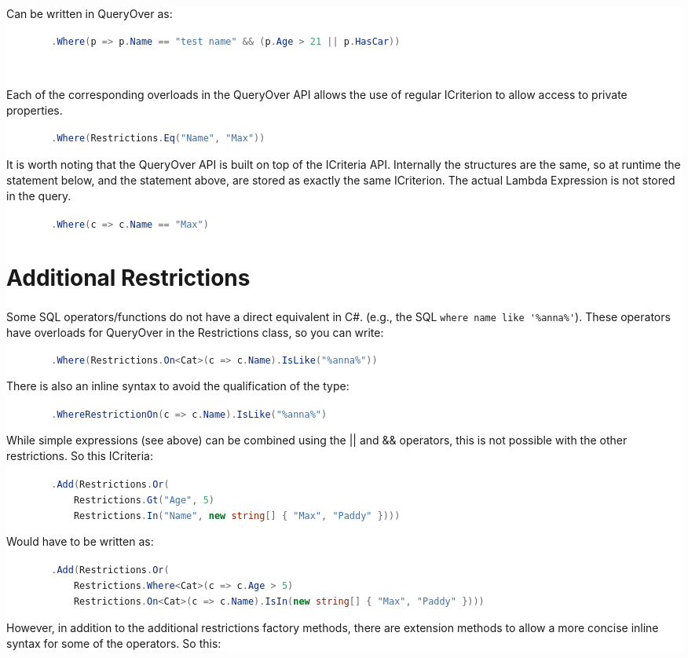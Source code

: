Can be written in QueryOver as:

```csharp
        .Where(p => p.Name == "test name" && (p.Age > 21 || p.HasCar))
```

 

Each of the corresponding overloads in the QueryOver API allows the use
of regular ICriterion to allow access to private properties.

```csharp
        .Where(Restrictions.Eq("Name", "Max"))
```

It is worth noting that the QueryOver API is built on top of the
ICriteria API. Internally the structures are the same, so at runtime the
statement below, and the statement above, are stored as exactly the same
ICriterion. The actual Lambda Expression is not stored in the query.

```csharp
        .Where(c => c.Name == "Max")
```

# Additional Restrictions

Some SQL operators/functions do not have a direct equivalent in C\#.
(e.g., the SQL `where name like '%anna%'`). These operators have
overloads for QueryOver in the Restrictions class, so you can write:

```csharp
        .Where(Restrictions.On<Cat>(c => c.Name).IsLike("%anna%"))
```

There is also an inline syntax to avoid the qualification of the type:

```csharp
        .WhereRestrictionOn(c => c.Name).IsLike("%anna%")
```

While simple expressions (see above) can be combined using the || and &&
operators, this is not possible with the other restrictions. So this
ICriteria:

```csharp
        .Add(Restrictions.Or(
            Restrictions.Gt("Age", 5)
            Restrictions.In("Name", new string[] { "Max", "Paddy" })))
```

Would have to be written as:

```csharp
        .Add(Restrictions.Or(
            Restrictions.Where<Cat>(c => c.Age > 5)
            Restrictions.On<Cat>(c => c.Name).IsIn(new string[] { "Max", "Paddy" })))
```

However, in addition to the additional restrictions factory methods,
there are extension methods to allow a more concise inline syntax for
some of the operators. So this:
